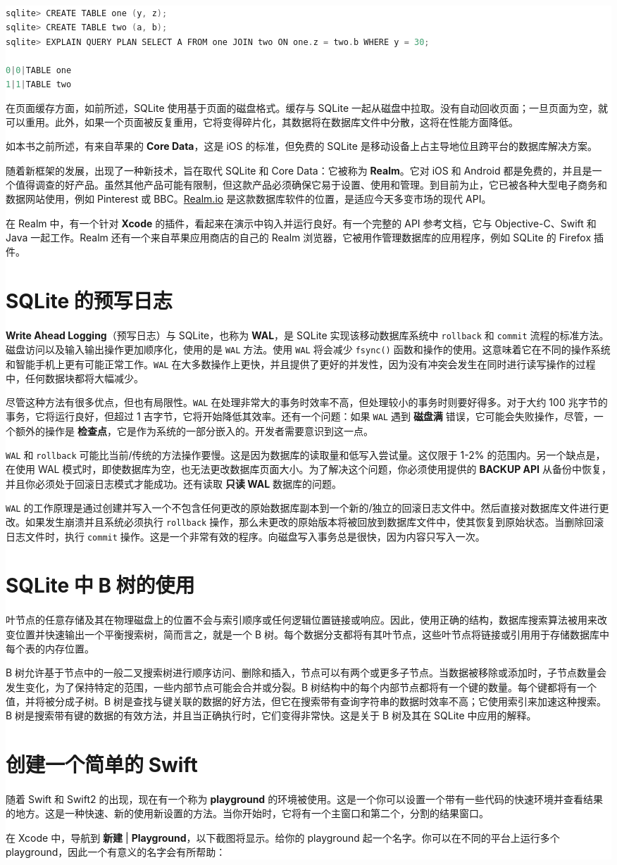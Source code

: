 ```swift
sqlite> CREATE TABLE one (y, z);
sqlite> CREATE TABLE two (a, b);
sqlite> EXPLAIN QUERY PLAN SELECT A FROM one JOIN two ON one.z = two.b WHERE y = 30;

0|0|TABLE one
1|1|TABLE two
```

在页面缓存方面，如前所述，SQLite 使用基于页面的磁盘格式。缓存与 SQLite 一起从磁盘中拉取。没有自动回收页面；一旦页面为空，就可以重用。此外，如果一个页面被反复重用，它将变得碎片化，其数据将在数据库文件中分散，这将在性能方面降低。

如本书之前所述，有来自苹果的 **Core Data**，这是 iOS 的标准，但免费的 SQLite 是移动设备上占主导地位且跨平台的数据库解决方案。

随着新框架的发展，出现了一种新技术，旨在取代 SQLite 和 Core Data：它被称为 **Realm**。它对 iOS 和 Android 都是免费的，并且是一个值得调查的好产品。虽然其他产品可能有限制，但这款产品必须确保它易于设置、使用和管理。到目前为止，它已被各种大型电子商务和数据网站使用，例如 Pinterest 或 BBC。[Realm.io](http://Realm.io) 是这款数据库软件的位置，是适应今天多变市场的现代 API。

在 Realm 中，有一个针对 **Xcode** 的插件，看起来在演示中钩入并运行良好。有一个完整的 API 参考文档，它与 Objective-C、Swift 和 Java 一起工作。Realm 还有一个来自苹果应用商店的自己的 Realm 浏览器，它被用作管理数据库的应用程序，例如 SQLite 的 Firefox 插件。

# SQLite 的预写日志

**Write Ahead Logging**（预写日志）与 SQLite，也称为 **WAL**，是 SQLite 实现该移动数据库系统中 `rollback` 和 `commit` 流程的标准方法。磁盘访问以及输入输出操作更加顺序化，使用的是 `WAL` 方法。使用 `WAL` 将会减少 `fsync()` 函数和操作的使用。这意味着它在不同的操作系统和智能手机上更有可能正常工作。`WAL` 在大多数操作上更快，并且提供了更好的并发性，因为没有冲突会发生在同时进行读写操作的过程中，任何数据块都将大幅减少。

尽管这种方法有很多优点，但也有局限性。`WAL` 在处理非常大的事务时效率不高，但处理较小的事务时则要好得多。对于大约 100 兆字节的事务，它将运行良好，但超过 1 吉字节，它将开始降低其效率。还有一个问题：如果 `WAL` 遇到 **磁盘满** 错误，它可能会失败操作，尽管，一个额外的操作是 **检查点**，它是作为系统的一部分嵌入的。开发者需要意识到这一点。

`WAL` 和 `rollback` 可能比当前/传统的方法操作要慢。这是因为数据库的读取量和低写入尝试量。这仅限于 1-2% 的范围内。另一个缺点是，在使用 WAL 模式时，即使数据库为空，也无法更改数据库页面大小。为了解决这个问题，你必须使用提供的 **BACKUP API** 从备份中恢复，并且你必须处于回滚日志模式才能成功。还有读取 **只读 WAL** 数据库的问题。

`WAL` 的工作原理是通过创建并写入一个不包含任何更改的原始数据库副本到一个新的/独立的回滚日志文件中。然后直接对数据库文件进行更改。如果发生崩溃并且系统必须执行 `rollback` 操作，那么未更改的原始版本将被回放到数据库文件中，使其恢复到原始状态。当删除回滚日志文件时，执行 `commit` 操作。这是一个非常有效的程序。向磁盘写入事务总是很快，因为内容只写入一次。

# SQLite 中 B 树的使用

叶节点的任意存储及其在物理磁盘上的位置不会与索引顺序或任何逻辑位置链接或响应。因此，使用正确的结构，数据库搜索算法被用来改变位置并快速输出一个平衡搜索树，简而言之，就是一个 B 树。每个数据分支都将有其叶节点，这些叶节点将链接或引用用于存储数据库中每个表的内存位置。

B 树允许基于节点中的一般二叉搜索树进行顺序访问、删除和插入，节点可以有两个或更多子节点。当数据被移除或添加时，子节点数量会发生变化，为了保持特定的范围，一些内部节点可能会合并或分裂。B 树结构中的每个内部节点都将有一个键的数量。每个键都将有一个值，并将被分成子树。B 树是查找与键关联的数据的好方法，但它在搜索带有查询字符串的数据时效率不高；它使用索引来加速这种搜索。B 树是搜索带有键的数据的有效方法，并且当正确执行时，它们变得非常快。这是关于 B 树及其在 SQLite 中应用的解释。

# 创建一个简单的 Swift

随着 Swift 和 Swift2 的出现，现在有一个称为 **playground** 的环境被使用。这是一个你可以设置一个带有一些代码的快速环境并查看结果的地方。这是一种快速、新的使用新设置的方法。当你开始时，它将有一个主窗口和第二个，分割的结果窗口。

在 Xcode 中，导航到 **新建** | **Playground**，以下截图将显示。给你的 playground 起一个名字。你可以在不同的平台上运行多个 playground，因此一个有意义的名字会有所帮助：
